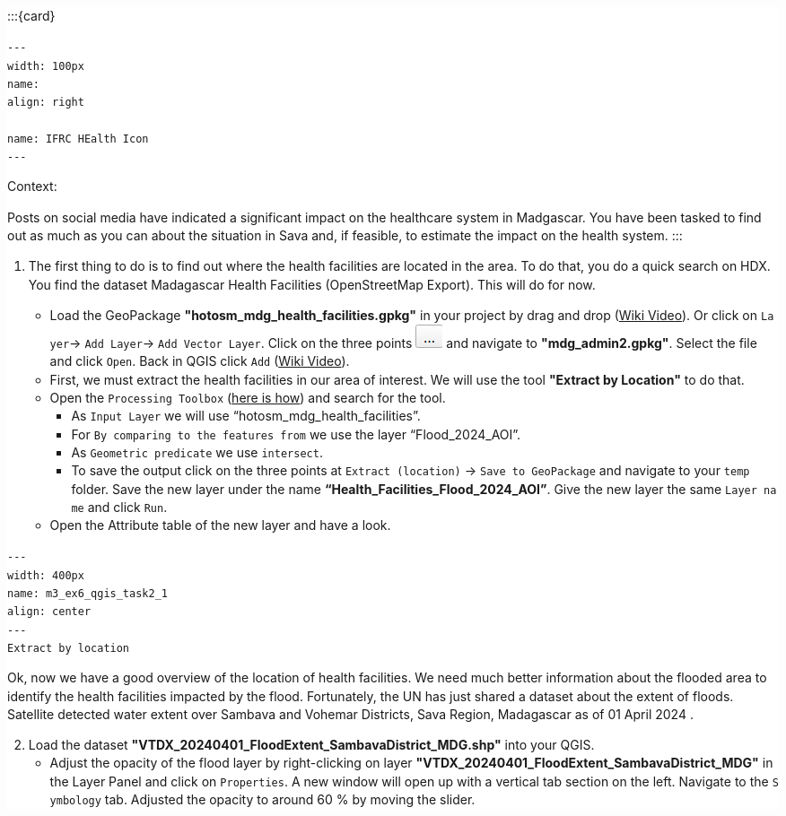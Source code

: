 :::{card}
```{figure} /fig/IFRC-icons-colour_Health.svg
---
width: 100px
name: 
align: right

name: IFRC HEalth Icon
---
```
Context: 

Posts on social media have indicated a significant impact on the healthcare system in Madgascar. You have been tasked to find out as much as you can about the situation in Sava and, if feasible, to estimate the impact on the health system.
:::

1. The first thing to do is to find out where the health facilities are located in the area. To do that, you do a quick search on HDX. You find the dataset Madagascar Health Facilities (OpenStreetMap Export). This will do for now.

    * Load the GeoPackage __"hotosm_mdg_health_facilities.gpkg"__ in your project by drag and drop ([Wiki Video](https://giscience.github.io/gis-training-resource-center/content/Wiki/en_qgis_import_geodata_wiki.html#open-vector-data-via-drag-and-drop)). Or click on `Layer`-> `Add Layer`-> `Add Vector Layer`. Click on the three points ![](/fig/Three_points.png) and navigate to __"mdg_admin2.gpkg"__. Select the file and click `Open`. Back in QGIS click `Add` ([Wiki Video](https://giscience.github.io/gis-training-resource-center/content/Wiki/en_qgis_import_geodata_wiki.html#open-vector-data-via-layer-tab)).
    * First, we must extract the health facilities in our area of interest. We will use the tool __"Extract by Location"__ to do that.
    * Open the `Processing Toolbox` ([here is how](https://giscience.github.io/gis-training-resource-center/content/Wiki/en_qgis_interface_wiki.html#open-toolbox)) and search for the tool.
        * As `Input Layer` we will use “hotosm_mdg_health_facilities”.
        * For `By comparing to the features from` we use the layer “Flood_2024_AOI”.
        * As `Geometric predicate` we use `intersect`. 
        * To save the output click on the three points at `Extract (location)` -> `Save to GeoPackage` and navigate to your `temp` folder. Save the new layer under the name __“Health_Facilities_Flood_2024_AOI”__. Give the new layer the same `Layer name` and click `Run`.
    * Open the Attribute table of the new layer and have a look.
```{figure} /fig/m3_ex6_qgis_task2_1.png
---
width: 400px
name: m3_ex6_qgis_task2_1
align: center
---
Extract by location 
```
Ok, now we have a good overview of the location of health facilities. We need much better information about the flooded area to identify the health facilities impacted by the flood. Fortunately, the UN has just shared a dataset about the extent of floods. Satellite detected water extent over Sambava and Vohemar Districts, Sava Region, Madagascar as of 01 April 2024 .

2. Load the dataset __"VTDX_20240401_FloodExtent_SambavaDistrict_MDG.shp"__ into your QGIS.
   * Adjust the opacity of the flood layer by right-clicking on layer __"VTDX_20240401_FloodExtent_SambavaDistrict_MDG"__ in the Layer Panel and click on `Properties`. A new window will open up with a vertical tab section on the left. Navigate to the `Symbology` tab. Adjusted the opacity to around 60 % by moving the slider.
